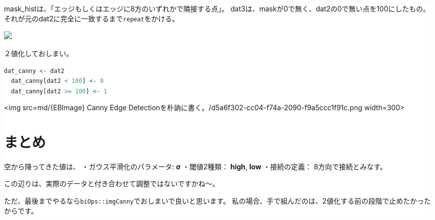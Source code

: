 
mask_histは、「エッジもしくはエッジに8方のいずれかで隣接する点」。
dat3は、maskが0で無く、dat2の0で無い点を100にしたもの。
それが元のdat2に完全に一致するまで`repeat`をかける。

<img src="md/{EBImage} Canny Edge Detectionを朴訥に書く。/486c6290-3be8-dad3-fa57-5c1bf6785cc7.png" width=300>


２値化しておしまい。

```r
dat_canny <- dat2
  dat_canny[dat2 < 100] <- 0
  dat_canny[dat2 >= 100] <- 1
```
<img src=md/{EBImage} Canny Edge Detectionを朴訥に書く。/d5a6f302-cc04-f74a-2090-f9a5ccc1f91c.png width=300>

# まとめ
空から降ってきた値は、
・ガウス平滑化のパラメータ: **σ**
・閾値2種類： **high**, **low**
・接続の定義： 8方向で接続とみなす。

この辺りは、実際のデータと付き合わせて調整ではないですかね〜。

ただ、最後までやるなら`biOps::imgCanny`でおしまいで良いと思います。
私の場合、手で組んだのは、2値化する前の段階で止めたかったからです。

